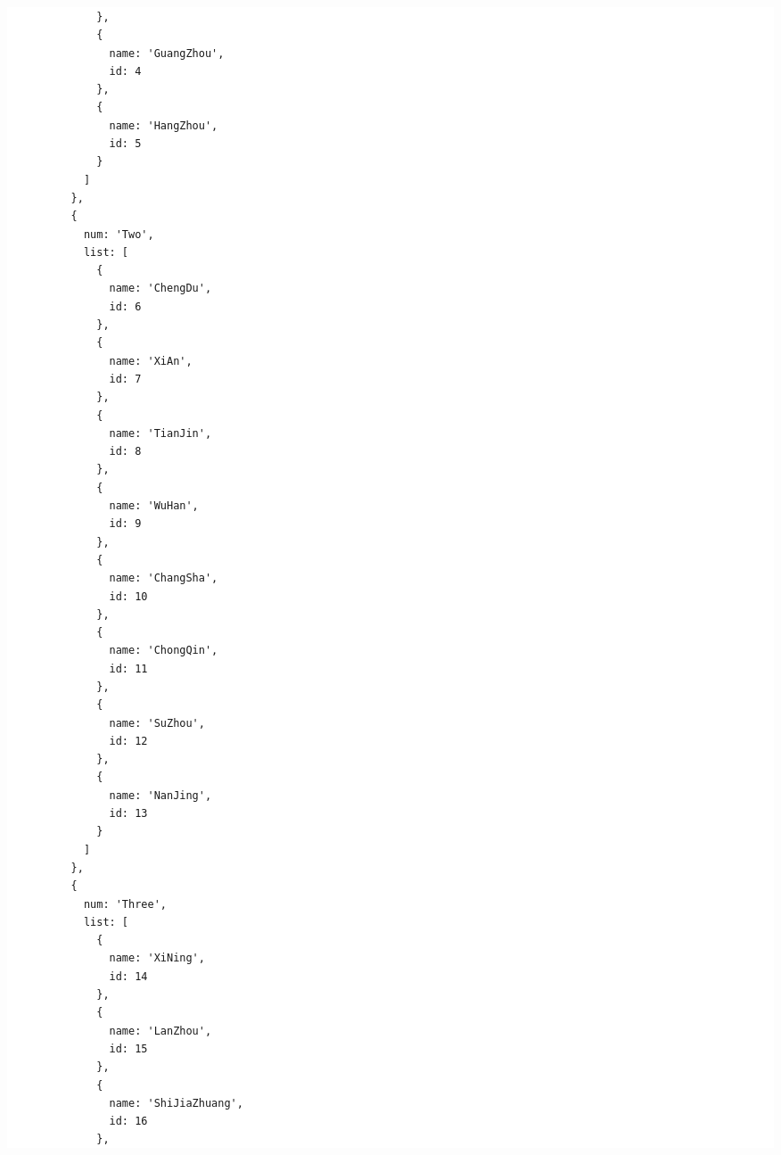 ``` html
              },
              {
                name: 'GuangZhou',
                id: 4
              },
              {
                name: 'HangZhou',
                id: 5
              }
            ]
          },
          {
            num: 'Two',
            list: [
              {
                name: 'ChengDu',
                id: 6
              },
              {
                name: 'XiAn',
                id: 7
              },
              {
                name: 'TianJin',
                id: 8
              },
              {
                name: 'WuHan',
                id: 9
              },
              {
                name: 'ChangSha',
                id: 10
              },
              {
                name: 'ChongQin',
                id: 11
              },
              {
                name: 'SuZhou',
                id: 12
              },
              {
                name: 'NanJing',
                id: 13
              }
            ]
          },
          {
            num: 'Three',
            list: [
              {
                name: 'XiNing',
                id: 14
              },
              {
                name: 'LanZhou',
                id: 15
              },
              {
                name: 'ShiJiaZhuang',
                id: 16
              },
```